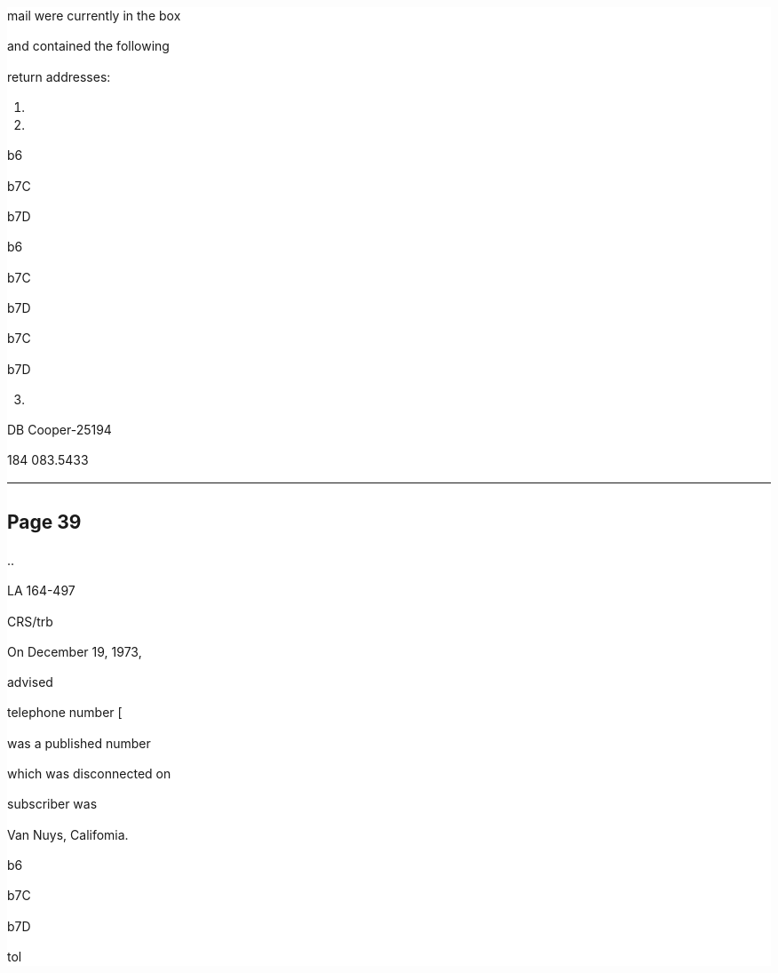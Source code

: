 mail were currently in the box

and contained the following

return addresses:

1)

2)

b6

b7C

b7D

b6

b7C

b7D

b7C

b7D

3)

DB Cooper-25194

184 083.5433

---

## Page 39

..

LA 164-497

CRS/trb

On December 19, 1973,

advised

telephone number [

was a published number

which was disconnected on

subscriber was

Van Nuys, Califomia.

b6

b7C

b7D

tol
